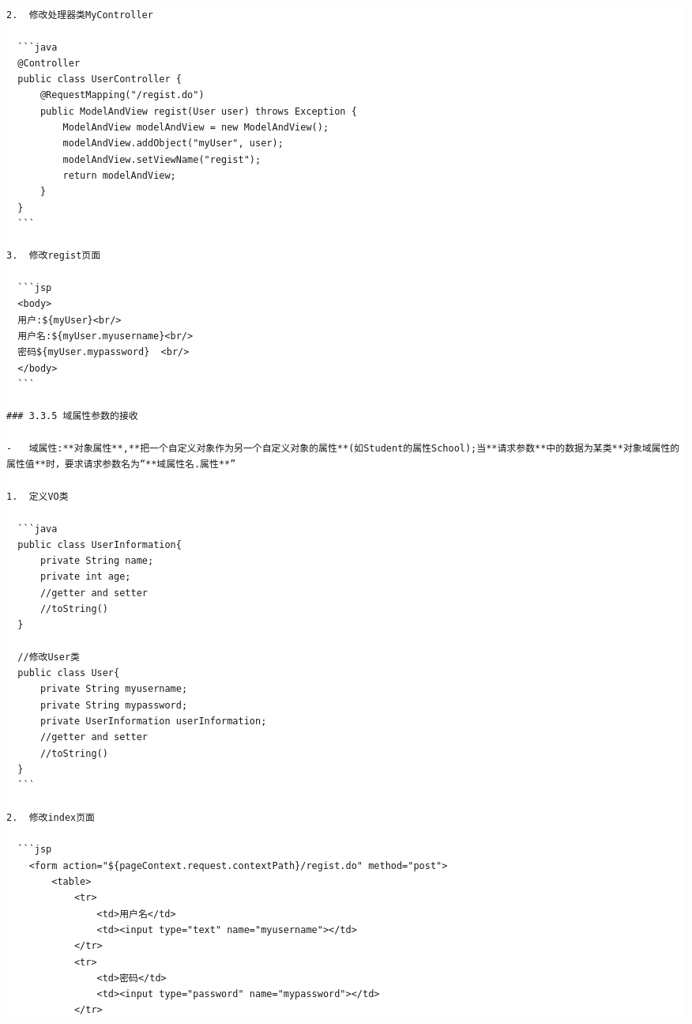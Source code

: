   ```
2.  修改处理器类MyController

    ```java
    @Controller
    public class UserController {
        @RequestMapping("/regist.do")
        public ModelAndView regist(User user) throws Exception {
            ModelAndView modelAndView = new ModelAndView();
            modelAndView.addObject("myUser", user);
            modelAndView.setViewName("regist");
            return modelAndView;
        }
    }
    ```

3.  修改regist页面

    ```jsp
    <body>
    用户:${myUser}<br/>
    用户名:${myUser.myusername}<br/>
    密码${myUser.mypassword}  <br/>
    </body>
    ```

### 3.3.5 域属性参数的接收

-   域属性:**对象属性**,**把一个自定义对象作为另一个自定义对象的属性**(如Student的属性School);当**请求参数**中的数据为某类**对象域属性的属性值**时，要求请求参数名为“**域属性名.属性**”

1.  定义VO类

    ```java
    public class UserInformation{
    	private String name;
    	private int age;
    	//getter and setter
    	//toString()
    }

    //修改User类
    public class User{
    	private String myusername;
    	private String mypassword;
      	private UserInformation userInformation;
    	//getter and setter
    	//toString()
    }
    ```

2.  修改index页面

    ```jsp
      <form action="${pageContext.request.contextPath}/regist.do" method="post">
          <table>
              <tr>
                  <td>用户名</td>
                  <td><input type="text" name="myusername"></td>
              </tr>
              <tr>
                  <td>密码</td>
                  <td><input type="password" name="mypassword"></td>
              </tr>
  ```